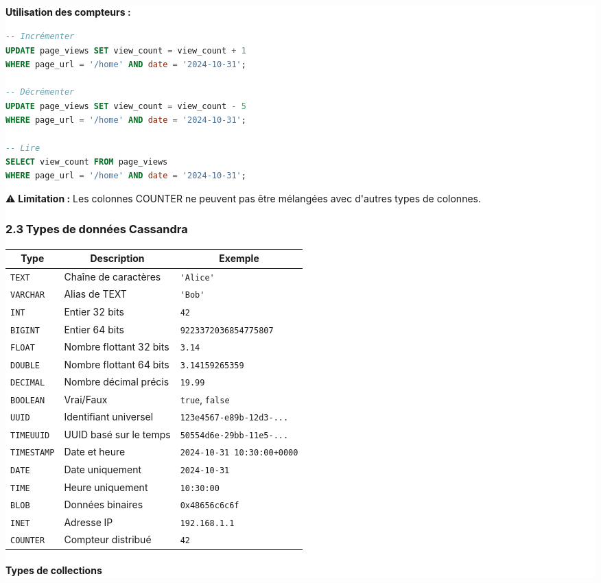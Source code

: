 **Utilisation des compteurs :**
```sql
-- Incrémenter
UPDATE page_views SET view_count = view_count + 1
WHERE page_url = '/home' AND date = '2024-10-31';

-- Décrémenter
UPDATE page_views SET view_count = view_count - 5
WHERE page_url = '/home' AND date = '2024-10-31';

-- Lire
SELECT view_count FROM page_views
WHERE page_url = '/home' AND date = '2024-10-31';
```

⚠️ **Limitation :** Les colonnes COUNTER ne peuvent pas être mélangées avec d'autres types de colonnes.

### 2.3 Types de données Cassandra

| Type | Description | Exemple |
|------|-------------|---------|
| `TEXT` | Chaîne de caractères | `'Alice'` |
| `VARCHAR` | Alias de TEXT | `'Bob'` |
| `INT` | Entier 32 bits | `42` |
| `BIGINT` | Entier 64 bits | `9223372036854775807` |
| `FLOAT` | Nombre flottant 32 bits | `3.14` |
| `DOUBLE` | Nombre flottant 64 bits | `3.14159265359` |
| `DECIMAL` | Nombre décimal précis | `19.99` |
| `BOOLEAN` | Vrai/Faux | `true`, `false` |
| `UUID` | Identifiant universel | `123e4567-e89b-12d3-...` |
| `TIMEUUID` | UUID basé sur le temps | `50554d6e-29bb-11e5-...` |
| `TIMESTAMP` | Date et heure | `2024-10-31 10:30:00+0000` |
| `DATE` | Date uniquement | `2024-10-31` |
| `TIME` | Heure uniquement | `10:30:00` |
| `BLOB` | Données binaires | `0x48656c6c6f` |
| `INET` | Adresse IP | `192.168.1.1` |
| `COUNTER` | Compteur distribué | `42` |

#### Types de collections
